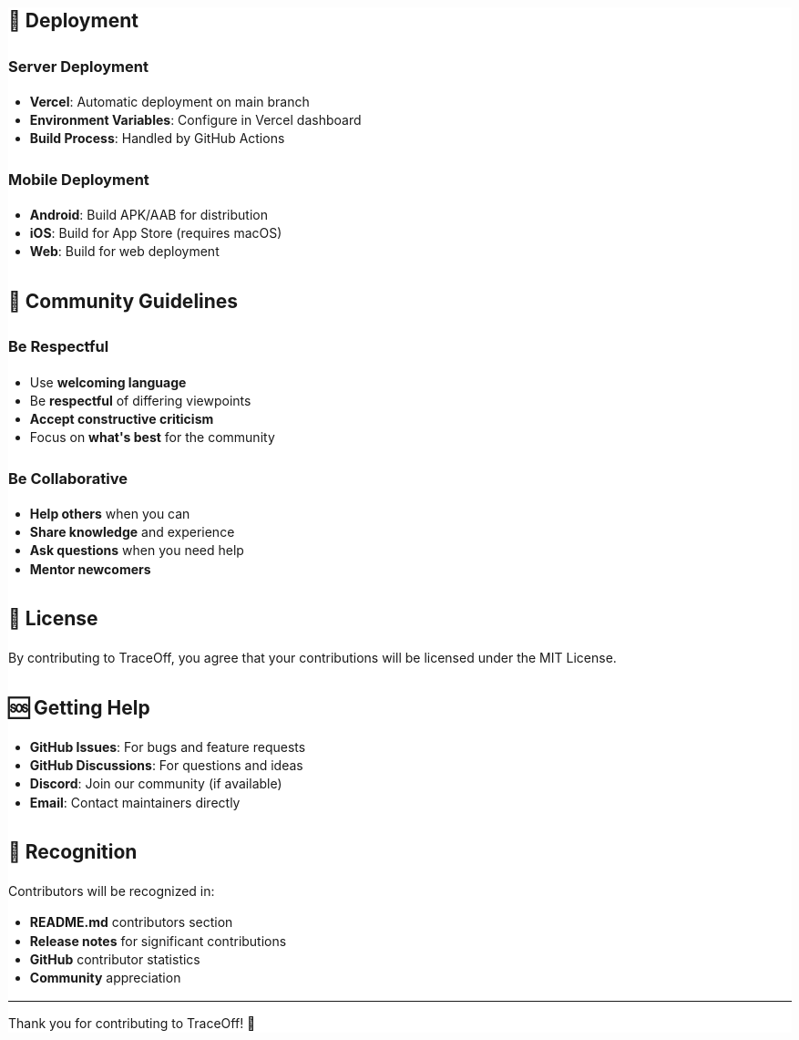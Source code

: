 ## 🚀 Deployment

### Server Deployment

- **Vercel**: Automatic deployment on main branch
- **Environment Variables**: Configure in Vercel dashboard
- **Build Process**: Handled by GitHub Actions

### Mobile Deployment

- **Android**: Build APK/AAB for distribution
- **iOS**: Build for App Store (requires macOS)
- **Web**: Build for web deployment

## 🤝 Community Guidelines

### Be Respectful

- Use **welcoming language**
- Be **respectful** of differing viewpoints
- **Accept constructive criticism**
- Focus on **what's best** for the community

### Be Collaborative

- **Help others** when you can
- **Share knowledge** and experience
- **Ask questions** when you need help
- **Mentor newcomers**

## 📄 License

By contributing to TraceOff, you agree that your contributions will be licensed under the MIT License.

## 🆘 Getting Help

- **GitHub Issues**: For bugs and feature requests
- **GitHub Discussions**: For questions and ideas
- **Discord**: Join our community (if available)
- **Email**: Contact maintainers directly

## 🎉 Recognition

Contributors will be recognized in:

- **README.md** contributors section
- **Release notes** for significant contributions
- **GitHub** contributor statistics
- **Community** appreciation

---

Thank you for contributing to TraceOff! 🚀
